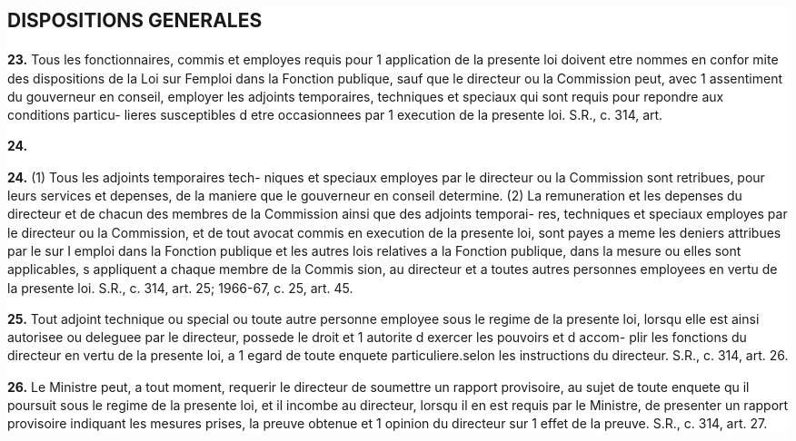 ## DISPOSITIONS GENERALES

**23.** Tous les fonctionnaires, commis et
employes requis pour 1 application de la
presente loi doivent etre nommes en confor
mite des dispositions de la Loi sur Femploi
dans la Fonction publique, sauf que le directeur
ou la Commission peut, avec 1 assentiment du
gouverneur en conseil, employer les adjoints
temporaires, techniques et speciaux qui sont
requis pour repondre aux conditions particu-
lieres susceptibles d etre occasionnees par
1 execution de la presente loi. S.R., c. 314, art.

**24.**

**24.** (1) Tous les adjoints temporaires tech-
niques et speciaux employes par le directeur
ou la Commission sont retribues, pour leurs
services et depenses, de la maniere que le
gouverneur en conseil determine.
(2) La remuneration et les depenses du
directeur et de chacun des membres de la
Commission ainsi que des adjoints temporai-
res, techniques et speciaux employes par le
directeur ou la Commission, et de tout avocat
commis en execution de la presente loi, sont
payes a meme les deniers attribues par le
sur I emploi dans la Fonction publique et les
autres lois relatives a la Fonction publique,
dans la mesure ou elles sont applicables,
s appliquent a chaque membre de la Commis
sion, au directeur et a toutes autres personnes
employees en vertu de la presente loi. S.R., c.
314, art. 25; 1966-67, c. 25, art. 45.

**25.** Tout adjoint technique ou special ou
toute autre personne employee sous le regime
de la presente loi, lorsqu elle est ainsi autorisee
ou deleguee par le directeur, possede le droit
et 1 autorite d exercer les pouvoirs et d accom-
plir les fonctions du directeur en vertu de la
presente loi, a 1 egard de toute enquete
particuliere.selon les instructions du directeur.
S.R., c. 314, art. 26.

**26.** Le Ministre peut, a tout moment,
requerir le directeur de soumettre un rapport
provisoire, au sujet de toute enquete qu il
poursuit sous le regime de la presente loi, et
il incombe au directeur, lorsqu il en est requis
par le Ministre, de presenter un rapport
provisoire indiquant les mesures prises, la
preuve obtenue et 1 opinion du directeur sur
1 effet de la preuve. S.R., c. 314, art. 27.
